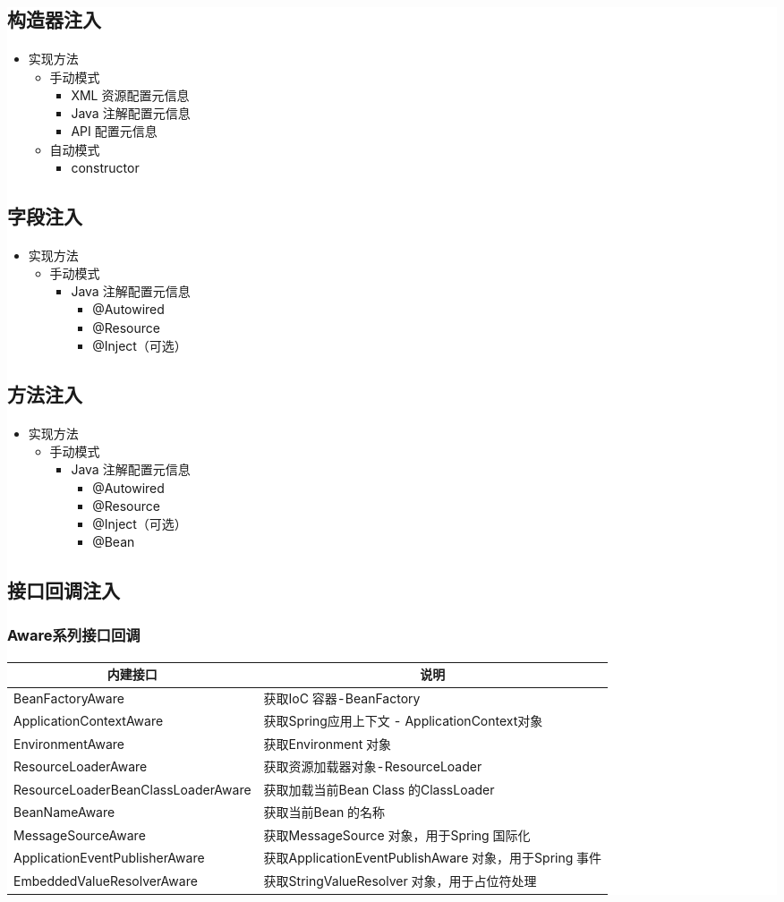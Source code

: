 ## 构造器注入

- 实现方法
  - 手动模式
    - XML 资源配置元信息
    - Java 注解配置元信息
    - API 配置元信息
  - 自动模式
    - constructor

## 字段注入

- 实现方法
  - 手动模式
    - Java 注解配置元信息
      - @Autowired
      - @Resource
      - @Inject（可选）

## 方法注入

- 实现方法
  - 手动模式
    - Java 注解配置元信息
      - @Autowired
      - @Resource
      - @Inject（可选）
      - @Bean

## 接口回调注入

### Aware系列接口回调

| 内建接口                           | 说明                                                   |
| ---------------------------------- | ------------------------------------------------------ |
| BeanFactoryAware                   | 获取IoC 容器-BeanFactory                               |
| ApplicationContextAware            | 获取Spring应用上下文 - ApplicationContext对象          |
| EnvironmentAware                   | 获取Environment 对象                                   |
| ResourceLoaderAware                | 获取资源加载器对象-ResourceLoader                      |
| ResourceLoaderBeanClassLoaderAware | 获取加载当前Bean Class 的ClassLoader                   |
| BeanNameAware                      | 获取当前Bean 的名称                                    |
| MessageSourceAware                 | 获取MessageSource 对象，用于Spring 国际化              |
| ApplicationEventPublisherAware     | 获取ApplicationEventPublishAware 对象，用于Spring 事件 |
| EmbeddedValueResolverAware         | 获取StringValueResolver 对象，用于占位符处理           |

